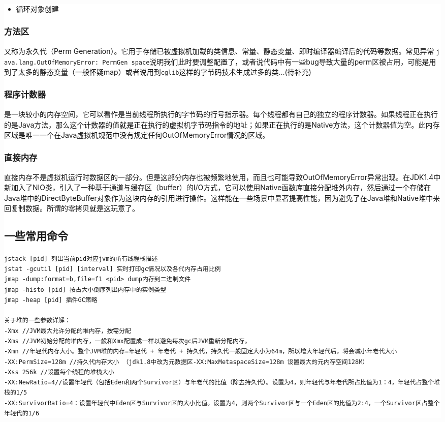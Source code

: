 * 循环对象创建

### 方法区

又称为永久代（Perm Generation）。它用于存储已被虚拟机加载的类信息、常量、静态变量、即时编译器编译后的代码等数据。常见异常 `java.lang.OutOfMemoryError: PermGen space`说明我们此时要调整配置了，或者说代码中有一些bug导致大量的perm区被占用，可能是用到了太多的静态变量（一般怀疑map）或者说用到`cglib`这样的字节码技术生成过多的类...\(待补充\)

### 程序计数器

是一块较小的内存空间，它可以看作是当前线程所执行的字节码的行号指示器。每个线程都有自己的独立的程序计数器。如果线程正在执行的是Java方法，那么这个计数器的值就是正在执行的虚拟机字节码指令的地址；如果正在执行的是Native方法，这个计数器值为空。此内存区域是唯一一个在Java虚拟机规范中没有规定任何OutOfMemoryError情况的区域。

### 直接内存

直接内存不是虚拟机运行时数据区的一部分。但是这部分内存也被频繁地使用，而且也可能导致OutOfMemoryError异常出现。在JDK1.4中新加入了NIO类，引入了一种基于通道与缓存区（buffer）的I/O方式，它可以使用Native函数库直接分配堆外内存，然后通过一个存储在Java堆中的DirectByteBuffer对象作为这块内存的引用进行操作。这样能在一些场景中显著提高性能，因为避免了在Java堆和Native堆中来回复制数据。所谓的零拷贝就是这玩意了。

## 一些常用命令

```text
jstack [pid] 列出当前pid对应jvm的所有线程栈描述
jstat -gcutil [pid] [interval] 实时打印gc情况以及各代内存占用比例
jmap -dump:format=b,file=f1 <pid> dump内存到二进制文件
jmap -histo [pid] 按占大小倒序列出内存中的实例类型
jmap -heap [pid] 插件GC策略

关于堆的一些参数详解：
-Xmx //JVM最大允许分配的堆内存，按需分配
-Xms //JVM初始分配的堆内存，一般和Xmx配置成一样以避免每次gc后JVM重新分配内存。
-Xmn //年轻代内存大小。整个JVM堆的内存=年轻代 + 年老代 + 持久代，持久代一般固定大小为64m，所以增大年轻代后，将会减小年老代大小
-XX:PermSize=128m //持久代内存大小 （jdk1.8中改为元数据区-XX:MaxMetaspaceSize=128m 设置最大的元内存空间128M）
-Xss 256k //设置每个线程的堆栈大小
-XX:NewRatio=4//设置年轻代（包括Eden和两个Survivor区）与年老代的比值（除去持久代）。设置为4，则年轻代与年老代所占比值为1：4，年轻代占整个堆栈的1/5
-XX:SurvivorRatio=4：设置年轻代中Eden区与Survivor区的大小比值。设置为4，则两个Survivor区与一个Eden区的比值为2:4，一个Survivor区占整个年轻代的1/6
```

